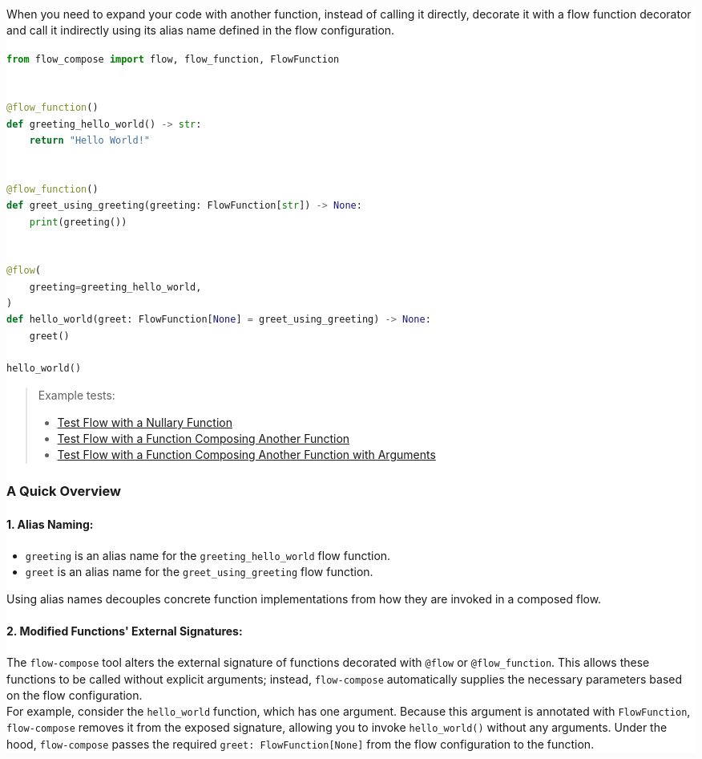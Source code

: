 When you need to expand your code with another function, instead of calling it directly, decorate it with a flow function decorator and call it indirectly using its alias name defined in the flow configuration.

```python
from flow_compose import flow, flow_function, FlowFunction


@flow_function()
def greeting_hello_world() -> str:
    return "Hello World!"


@flow_function()
def greet_using_greeting(greeting: FlowFunction[str]) -> None:
    print(greeting())


@flow(
    greeting=greeting_hello_world,
)
def hello_world(greet: FlowFunction[None] = greet_using_greeting) -> None:
    greet()

hello_world()
``` 
> Example tests: 
> * [Test Flow with a Nullary Function](https://github.com/execution-flows/flow-compose/tree/main/tests/test_flow_with_nullary_function.py)
> * [Test Flow with a Function Composing Another Function](https://github.com/execution-flows/flow-compose/tree/main/tests/test_flow_with_function_composing_another_function.py)
> * [Test Flow with a Function Composing Another Function with Arguments](https://github.com/execution-flows/flow-compose/tree/main/tests/test_flow_with_function_composing_another_function_with_arguments.py) 


### A Quick Overview

#### 1. Alias Naming:

   * `greeting` is an alias name for the `greeting_hello_world` flow function.
   * `greet` is an alias name for the `greet_using_greeting` flow function.

   Using alias names decouples concrete function implementations from how they are invoked in a composed flow.

#### 2. Modified Functions' External Signatures: 

   The `flow-compose` tool alters the external signature of functions decorated with `@flow` or `@flow_function`. This allows these functions to be called without explicit arguments; instead, `flow-compose` automatically supplies the necessary parameters based on the flow configuration.  
   For example, consider the `hello_world` function, which has one argument. Because this argument is annotated with `FlowFunction`, `flow-compose` removes it from the exposed signature, allowing you to invoke `hello_world()` without any arguments. Under the hood, `flow-compose` passes the required `greet: FlowFunction[None]` from the flow configuration to the function.
